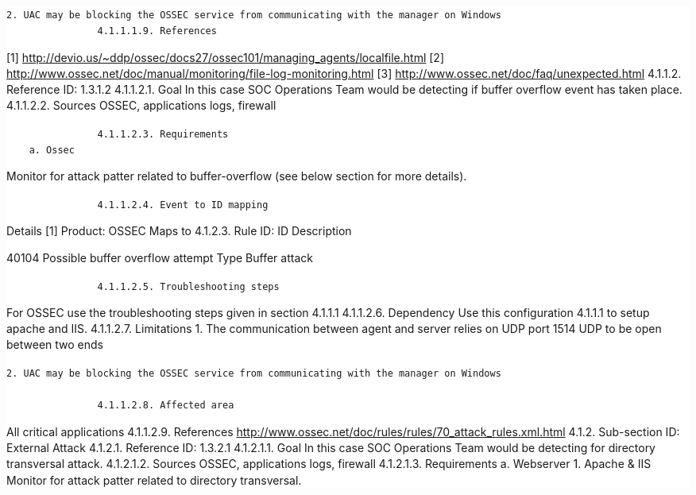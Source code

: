     2. UAC may be blocking the OSSEC service from communicating with the manager on Windows 
                    4.1.1.1.9. References 
[1] http://devio.us/~ddp/ossec/docs27/ossec101/managing_agents/localfile.html
[2] http://www.ossec.net/doc/manual/monitoring/file-log-monitoring.html
[3] http://www.ossec.net/doc/faq/unexpected.html
                4.1.1.2. Reference ID: 1.3.1.2
                    4.1.1.2.1. Goal
In this case SOC Operations Team would be detecting if buffer overflow event has taken place.
                    4.1.1.2.2. Sources
OSSEC, applications logs, firewall




                    4.1.1.2.3. Requirements 
        a. Ossec
Monitor for attack patter related to buffer-overflow (see below section for more details).





                    4.1.1.2.4. Event to ID mapping
Details [1]
Product:
OSSEC
Maps to
4.1.2.3.
Rule ID:
ID
Description 

40104
Possible buffer overflow attempt
Type
Buffer attack 

                    4.1.1.2.5. Troubleshooting steps
For OSSEC use the troubleshooting steps given in section 4.1.1.1
                    4.1.1.2.6. Dependency
Use this configuration 4.1.1.1 to setup apache and IIS.
                    4.1.1.2.7. Limitations
    1. The communication between agent and server relies on UDP port 1514 UDP to be open between two ends

    2. UAC may be blocking the OSSEC service from communicating with the manager on Windows 

                    4.1.1.2.8. Affected area
All critical applications
                    4.1.1.2.9. References 
http://www.ossec.net/doc/rules/rules/70_attack_rules.xml.html
            4.1.2. Sub-section ID: External Attack
                4.1.2.1. Reference ID: 1.3.2.1
                    4.1.2.1.1. Goal
In this case SOC Operations Team would be detecting for directory transversal attack.
                    4.1.2.1.2. Sources
OSSEC, applications logs, firewall
                    4.1.2.1.3. Requirements 
    a. Webserver 
            1. Apache & IIS
Monitor for attack patter related to directory transversal.
